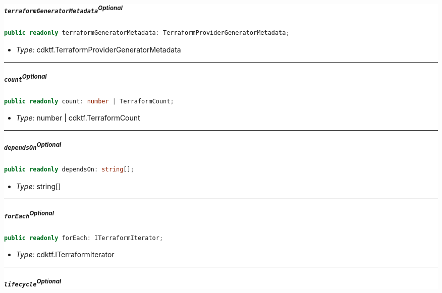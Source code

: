 ##### `terraformGeneratorMetadata`<sup>Optional</sup> <a name="terraformGeneratorMetadata" id="@cdktf/provider-azurerm.dataAzurermVirtualNetworkGatewayConnection.DataAzurermVirtualNetworkGatewayConnection.property.terraformGeneratorMetadata"></a>

```typescript
public readonly terraformGeneratorMetadata: TerraformProviderGeneratorMetadata;
```

- *Type:* cdktf.TerraformProviderGeneratorMetadata

---

##### `count`<sup>Optional</sup> <a name="count" id="@cdktf/provider-azurerm.dataAzurermVirtualNetworkGatewayConnection.DataAzurermVirtualNetworkGatewayConnection.property.count"></a>

```typescript
public readonly count: number | TerraformCount;
```

- *Type:* number | cdktf.TerraformCount

---

##### `dependsOn`<sup>Optional</sup> <a name="dependsOn" id="@cdktf/provider-azurerm.dataAzurermVirtualNetworkGatewayConnection.DataAzurermVirtualNetworkGatewayConnection.property.dependsOn"></a>

```typescript
public readonly dependsOn: string[];
```

- *Type:* string[]

---

##### `forEach`<sup>Optional</sup> <a name="forEach" id="@cdktf/provider-azurerm.dataAzurermVirtualNetworkGatewayConnection.DataAzurermVirtualNetworkGatewayConnection.property.forEach"></a>

```typescript
public readonly forEach: ITerraformIterator;
```

- *Type:* cdktf.ITerraformIterator

---

##### `lifecycle`<sup>Optional</sup> <a name="lifecycle" id="@cdktf/provider-azurerm.dataAzurermVirtualNetworkGatewayConnection.DataAzurermVirtualNetworkGatewayConnection.property.lifecycle"></a>
